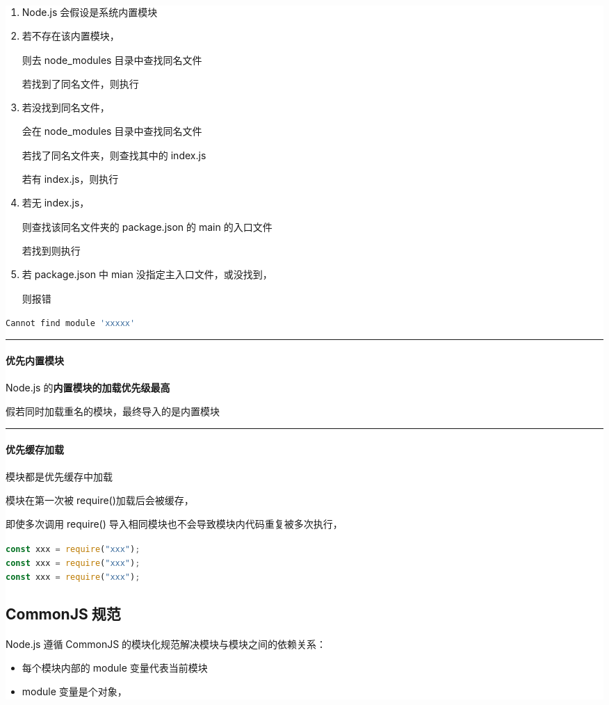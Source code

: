1. Node.js 会假设是系统内置模块

2. 若不存在该内置模块，

   则去 node_modules 目录中查找同名文件

   若找到了同名文件，则执行

3. 若没找到同名文件，

   会在 node_modules 目录中查找同名文件

   若找了同名文件夹，则查找其中的 index.js

   若有 index.js，则执行

4. 若无 index.js，

   则查找该同名文件夹的 package.json 的 main 的入口文件

   若找到则执行

5. 若 package.json 中 mian 没指定主入口文件，或没找到，

   则报错

```bash
Cannot find module 'xxxxx'
```

---

#### 优先内置模块

Node.js 的**内置模块的加载优先级最高**

假若同时加载重名的模块，最终导入的是内置模块

---

#### 优先缓存加载

模块都是优先缓存中加载

模块在第一次被 require()加载后会被缓存，

即使多次调用 require() 导入相同模块也不会导致模块内代码重复被多次执行，

```js
const xxx = require("xxx");
const xxx = require("xxx");
const xxx = require("xxx");
```

## CommonJS 规范

Node.js 遵循 CommonJS 的模块化规范解决模块与模块之间的依赖关系：

- 每个模块内部的 module 变量代表当前模块

- module 变量是个对象，
